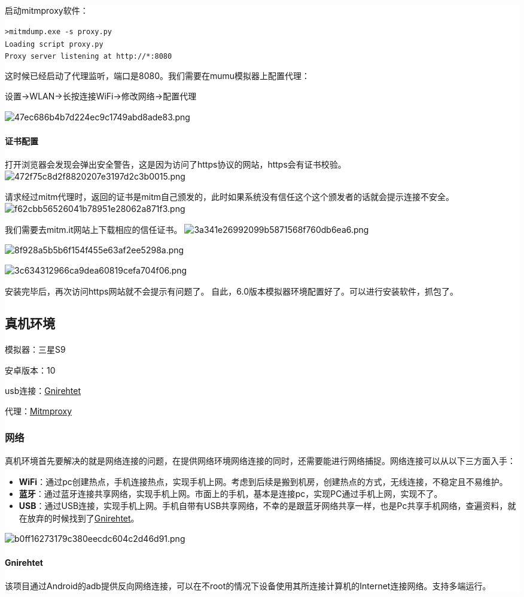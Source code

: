 启动mitmproxy软件：

```shell
>mitmdump.exe -s proxy.py
Loading script proxy.py
Proxy server listening at http://*:8080
```

这时候已经启动了代理监听，端口是8080。我们需要在mumu模拟器上配置代理：

设置->WLAN->长按连接WiFi->修改网络->配置代理

![47ec686b4b7d224ec9c1749abd8ade83.png](https://shuibo.me/assets/images/202007/8c19e5c0-4bc7-4d66-97d6-70b29f909b16.png)

#### 证书配置
打开浏览器会发现会弹出安全警告，这是因为访问了https协议的网站，https会有证书校验。
![472f75c8d2f8820207e3197d2c3b0015.png](https://shuibo.me/assets/images/202007/64ea0174-619c-4cf1-87ab-5f4bc5567e22.png)

请求经过mitm代理时，返回的证书是mitm自己颁发的，此时如果系统没有信任这个这个颁发者的话就会提示连接不安全。
![f62cbb56526041b78951e28062a871f3.png](https://shuibo.me/assets/images/202007/1b342cc8-e82c-44e9-b8ed-c987dd5b2938.png)

我们需要去mitm.it网站上下载相应的信任证书。
![3a341e26992099b5871568f760db6ea6.png](https://shuibo.me/assets/images/202007/4244bd79-94de-415a-8c63-aa1b84afb969.png)

![8f928a5b5b6f154f455e63af2ee5298a.png](https://shuibo.me/assets/images/202007/7a7e852e-593c-421b-94cc-e90b52f77374.png)

![3c634312966ca9dea60819cefa704f06.png](https://shuibo.me/assets/images/202007/025ad3f9-87f2-4995-971c-5ef2983eaa4e.png)

安装完毕后，再次访问https网站就不会提示有问题了。
自此，6.0版本模拟器环境配置好了。可以进行安装软件，抓包了。


## 真机环境

模拟器：三星S9

安卓版本：10

usb连接：[Gnirehtet](https://github.com/Genymobile/gnirehtet)

代理：[Mitmproxy](https://mitmproxy.org/)

### 网络
真机环境首先要解决的就是网络连接的问题，在提供网络环境网络连接的同时，还需要能进行网络捕捉。网络连接可以从以下三方面入手：
* **WiFi**：通过pc创建热点，手机连接热点，实现手机上网。考虑到后续是搬到机房，创建热点的方式，无线连接，不稳定且不易维护。
* **蓝牙**：通过蓝牙连接共享网络，实现手机上网。市面上的手机，基本是连接pc，实现PC通过手机上网，实现不了。
* **USB**：通过USB连接，实现手机上网。手机自带有USB共享网络，不幸的是跟蓝牙网络共享一样，也是Pc共享手机网络，查遍资料，就在放弃的时候找到了[Gnirehtet](https://bbs.pediy.com/thread-251370.htm)。

![b0ff16273179c380eecdc604c2d46d91.png](https://shuibo.me/assets/images/202007/Pixelbook_2.png)

#### Gnirehtet

该项目通过Android的adb提供反向网络连接，可以在不root的情况下设备使用其所连接计算机的Internet连接网络。支持多端运行。
